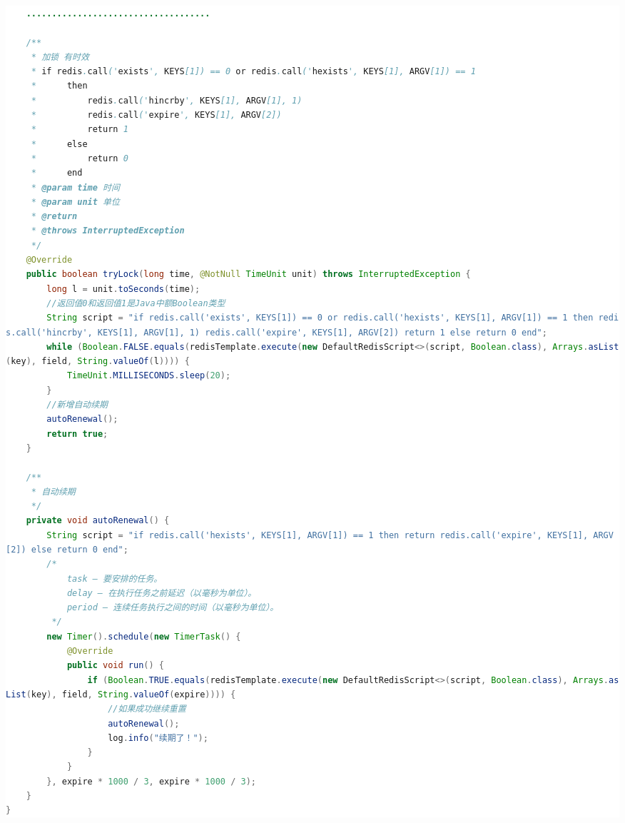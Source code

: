~~~java
	....................................

    /**
     * 加锁 有时效
     * if redis.call('exists', KEYS[1]) == 0 or redis.call('hexists', KEYS[1], ARGV[1]) == 1
     * 		then
     * 			redis.call('hincrby', KEYS[1], ARGV[1], 1)
     * 			redis.call('expire', KEYS[1], ARGV[2])
     * 			return 1
     * 		else
     * 			return 0
     * 		end
     * @param time 时间
     * @param unit 单位
     * @return
     * @throws InterruptedException
     */
    @Override
    public boolean tryLock(long time, @NotNull TimeUnit unit) throws InterruptedException {
        long l = unit.toSeconds(time);
        //返回值0和返回值1是Java中额Boolean类型
        String script = "if redis.call('exists', KEYS[1]) == 0 or redis.call('hexists', KEYS[1], ARGV[1]) == 1 then redis.call('hincrby', KEYS[1], ARGV[1], 1) redis.call('expire', KEYS[1], ARGV[2]) return 1 else return 0 end";
        while (Boolean.FALSE.equals(redisTemplate.execute(new DefaultRedisScript<>(script, Boolean.class), Arrays.asList(key), field, String.valueOf(l)))) {
            TimeUnit.MILLISECONDS.sleep(20);
        }
        //新增自动续期
        autoRenewal();
        return true;
    }
    
    /**
     * 自动续期
     */
    private void autoRenewal() {
        String script = "if redis.call('hexists', KEYS[1], ARGV[1]) == 1 then return redis.call('expire', KEYS[1], ARGV[2]) else return 0 end";
        /*
            task – 要安排的任务。
            delay – 在执行任务之前延迟（以毫秒为单位）。
            period – 连续任务执行之间的时间（以毫秒为单位）。
         */
        new Timer().schedule(new TimerTask() {
            @Override
            public void run() {
                if (Boolean.TRUE.equals(redisTemplate.execute(new DefaultRedisScript<>(script, Boolean.class), Arrays.asList(key), field, String.valueOf(expire)))) {
                    //如果成功继续重置
                    autoRenewal();
                    log.info("续期了！");
                }
            }
        }, expire * 1000 / 3, expire * 1000 / 3);
    }
}
~~~
